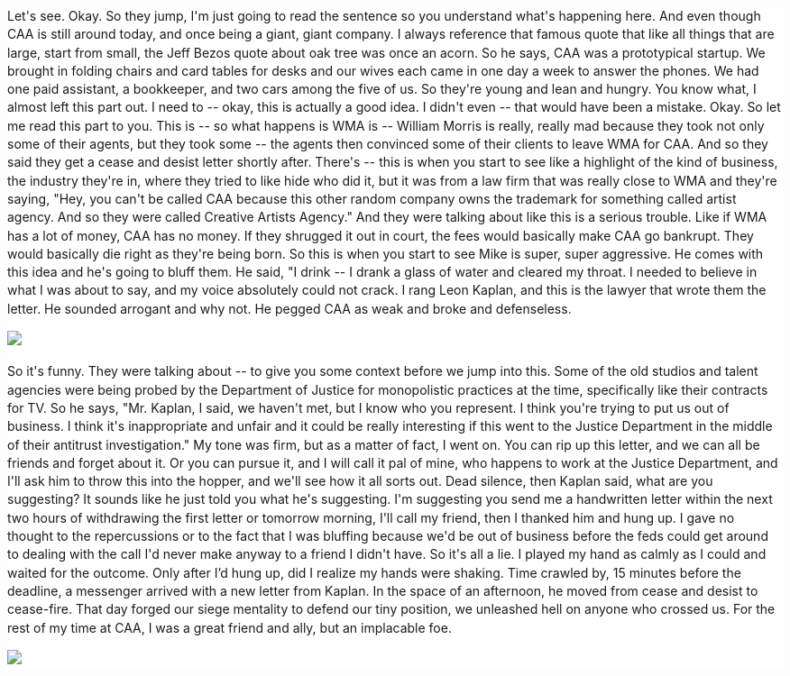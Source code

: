 Let's see. Okay. So they jump, I'm just going to read the sentence so you understand what's happening here. And even though CAA is still around today, and once being a giant, giant company. I always reference that famous quote that like all things that are large, start from small, the Jeff Bezos quote about oak tree was once an acorn. So he says, CAA was a prototypical startup. We brought in folding chairs and card tables for desks and our wives each came in one day a week to answer the phones. We had one paid assistant, a bookkeeper, and two cars among the five of us. So they're young and lean and hungry. You know what, I almost left this part out. I need to -- okay, this is actually a good idea. I didn't even -- that would have been a mistake. Okay. So let me read this part to you. This is -- so what happens is WMA is -- William Morris is really, really mad because they took not only some of their agents, but they took some -- the agents then convinced some of their clients to leave WMA for CAA. And so they said they get a cease and desist letter shortly after. There's -- this is when you start to see like a highlight of the kind of business, the industry they're in, where they tried to like hide who did it, but it was from a law firm that was really close to WMA and they're saying, "Hey, you can't be called CAA because this other random company owns the trademark for something called artist agency. And so they were called Creative Artists Agency." And they were talking about like this is a serious trouble. Like if WMA has a lot of money, CAA has no money. If they shrugged it out in court, the fees would basically make CAA go bankrupt. They would basically die right as they're being born. So this is when you start to see Mike is super, super aggressive. He comes with this idea and he's going to bluff them. He said, "I drink -- I drank a glass of water and cleared my throat. I needed to believe in what I was about to say, and my voice absolutely could not crack. I rang Leon Kaplan, and this is the lawyer that wrote them the letter. He sounded arrogant and why not. He pegged CAA as weak and broke and defenseless.

![](https://www.foundersnotes.com/static/images/new_icons/chevron-down-alt-thin.svg)

So it's funny. They were talking about -- to give you some context before we jump into this. Some of the old studios and talent agencies were being probed by the Department of Justice for monopolistic practices at the time, specifically like their contracts for TV. So he says, "Mr. Kaplan, I said, we haven't met, but I know who you represent. I think you're trying to put us out of business. I think it's inappropriate and unfair and it could be really interesting if this went to the Justice Department in the middle of their antitrust investigation." My tone was firm, but as a matter of fact, I went on. You can rip up this letter, and we can all be friends and forget about it. Or you can pursue it, and I will call it pal of mine, who happens to work at the Justice Department, and I'll ask him to throw this into the hopper, and we'll see how it all sorts out. Dead silence, then Kaplan said, what are you suggesting? It sounds like he just told you what he's suggesting. I'm suggesting you send me a handwritten letter within the next two hours of withdrawing the first letter or tomorrow morning, I'll call my friend, then I thanked him and hung up. I gave no thought to the repercussions or to the fact that I was bluffing because we'd be out of business before the feds could get around to dealing with the call I'd never make anyway to a friend I didn't have. So it's all a lie. I played my hand as calmly as I could and waited for the outcome. Only after I’d hung up, did I realize my hands were shaking. Time crawled by, 15 minutes before the deadline, a messenger arrived with a new letter from Kaplan. In the space of an afternoon, he moved from cease and desist to cease-fire. That day forged our siege mentality to defend our tiny position, we unleashed hell on anyone who crossed us. For the rest of my time at CAA, I was a great friend and ally, but an implacable foe.

![](https://www.foundersnotes.com/static/images/new_icons/chevron-down-alt-thin.svg)
